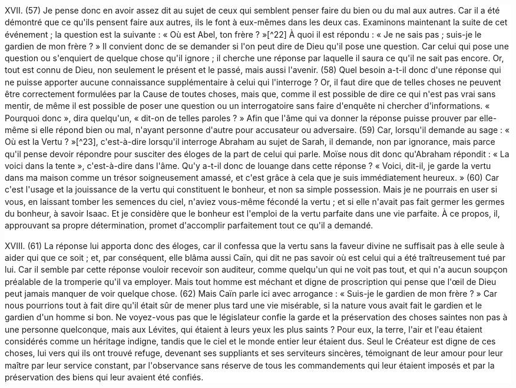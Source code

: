 XVII. <span id="v57">(57)</span> Je pense donc en avoir assez dit au sujet de ceux qui semblent penser faire du bien ou du mal aux autres. Car il a été démontré que ce qu'ils pensent faire aux autres, ils le font à eux-mêmes dans les deux cas. Examinons maintenant la suite de cet événement ; la question est la suivante : « Où est Abel, ton frère ? »[^22] À quoi il est répondu : « Je ne sais pas ; suis-je le gardien de mon frère ? » Il convient donc de se demander si l'on peut dire de Dieu qu'il pose une question. Car celui qui pose une question ou s'enquiert de quelque chose qu'il ignore ; il cherche une réponse par laquelle il saura ce qu'il ne sait pas encore. Or, tout est connu de Dieu, non seulement le présent et le passé, mais aussi l'avenir. <span id="v58">(58)</span> Quel besoin a-t-il donc d'une réponse qui ne puisse apporter aucune connaissance supplémentaire à celui qui l'interroge ? Or, il faut dire que de telles choses ne peuvent être correctement formulées par la Cause de toutes choses, mais que, comme il est possible de dire ce qui n'est pas vrai sans mentir, de même il est possible de poser une question ou un interrogatoire sans faire d'enquête ni chercher d'informations. « Pourquoi donc », dira quelqu'un, « dit-on de telles paroles ? » Afin que l'âme qui va donner la réponse puisse prouver par elle-même si elle répond bien ou mal, n'ayant personne d'autre pour accusateur ou adversaire. <span id="v59">(59)</span> Car, lorsqu'il demande au sage : « Où est la Vertu ? »[^23], c'est-à-dire lorsqu'il interroge Abraham au sujet de Sarah, il demande, non par ignorance, mais parce qu'il pense devoir répondre pour susciter des éloges de la part de celui qui parle. Moïse nous dit donc qu'Abraham répondit : « La voici dans la tente », c'est-à-dire dans l'âme. Qu'y a-t-il donc de louange dans cette réponse ? « Voici, dit-il, je garde la vertu dans ma maison comme un trésor soigneusement amassé, et c'est grâce à cela que je suis immédiatement heureux. » <span id="v60">(60)</span> Car c'est l'usage et la jouissance de la vertu qui constituent le bonheur, et non sa simple possession. Mais je ne pourrais en user si vous, en laissant tomber les semences du ciel, n'aviez vous-même fécondé la vertu ; et si elle n'avait pas fait germer les germes du bonheur, à savoir Isaac. Et je considère que le bonheur est l'emploi de la vertu parfaite dans une vie parfaite. À ce propos, il, approuvant sa propre détermination, promet d'accomplir parfaitement tout ce qu'il a demandé.

XVIII. <span id="v61">(61)</span> La réponse lui apporta donc des éloges, car il confessa que la vertu sans la faveur divine ne suffisait pas à elle seule à aider qui que ce soit ; et, par conséquent, elle blâma aussi Caïn, qui dit ne pas savoir où est celui qui a été traîtreusement tué par lui. Car il semble par cette réponse vouloir recevoir son auditeur, comme quelqu'un qui ne voit pas tout, et qui n'a aucun soupçon préalable de la tromperie qu'il va employer. Mais tout homme est méchant et digne de proscription qui pense que l'œil de Dieu peut jamais manquer de voir quelque chose. <span id="v62">(62)</span> Mais Caïn parle ici avec arrogance : « Suis-je le gardien de mon frère ? » Car nous pourrions tout à fait dire qu'il était sûr de mener plus tard une vie misérable, si la nature vous avait fait le gardien et le gardien d'un homme si bon. Ne voyez-vous pas que le législateur confie la garde et la préservation des choses saintes non pas à une personne quelconque, mais aux Lévites, qui étaient à leurs yeux les plus saints ? Pour eux, la terre, l'air et l'eau étaient considérés comme un héritage indigne, tandis que le ciel et le monde entier leur étaient dus. Seul le Créateur est digne de ces choses, lui vers qui ils ont trouvé refuge, devenant ses suppliants et ses serviteurs sincères, témoignant de leur amour pour leur maître par leur service constant, par l'observance sans réserve de tous les commandements qui leur étaient imposés et par la préservation des biens qui leur avaient été confiés.

